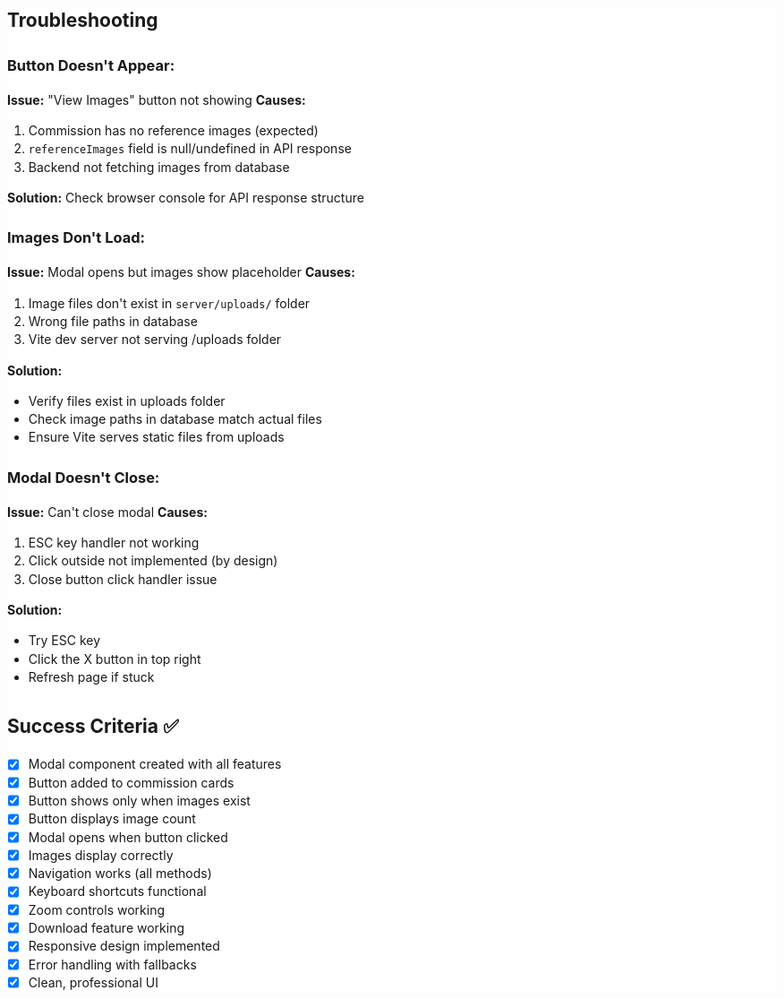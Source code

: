 ## Troubleshooting

### Button Doesn't Appear:
**Issue:** "View Images" button not showing
**Causes:**
1. Commission has no reference images (expected)
2. `referenceImages` field is null/undefined in API response
3. Backend not fetching images from database

**Solution:** Check browser console for API response structure

### Images Don't Load:
**Issue:** Modal opens but images show placeholder
**Causes:**
1. Image files don't exist in `server/uploads/` folder
2. Wrong file paths in database
3. Vite dev server not serving /uploads folder

**Solution:** 
- Verify files exist in uploads folder
- Check image paths in database match actual files
- Ensure Vite serves static files from uploads

### Modal Doesn't Close:
**Issue:** Can't close modal
**Causes:**
1. ESC key handler not working
2. Click outside not implemented (by design)
3. Close button click handler issue

**Solution:**
- Try ESC key
- Click the X button in top right
- Refresh page if stuck

## Success Criteria ✅

- [x] Modal component created with all features
- [x] Button added to commission cards
- [x] Button shows only when images exist
- [x] Button displays image count
- [x] Modal opens when button clicked
- [x] Images display correctly
- [x] Navigation works (all methods)
- [x] Keyboard shortcuts functional
- [x] Zoom controls working
- [x] Download feature working
- [x] Responsive design implemented
- [x] Error handling with fallbacks
- [x] Clean, professional UI

